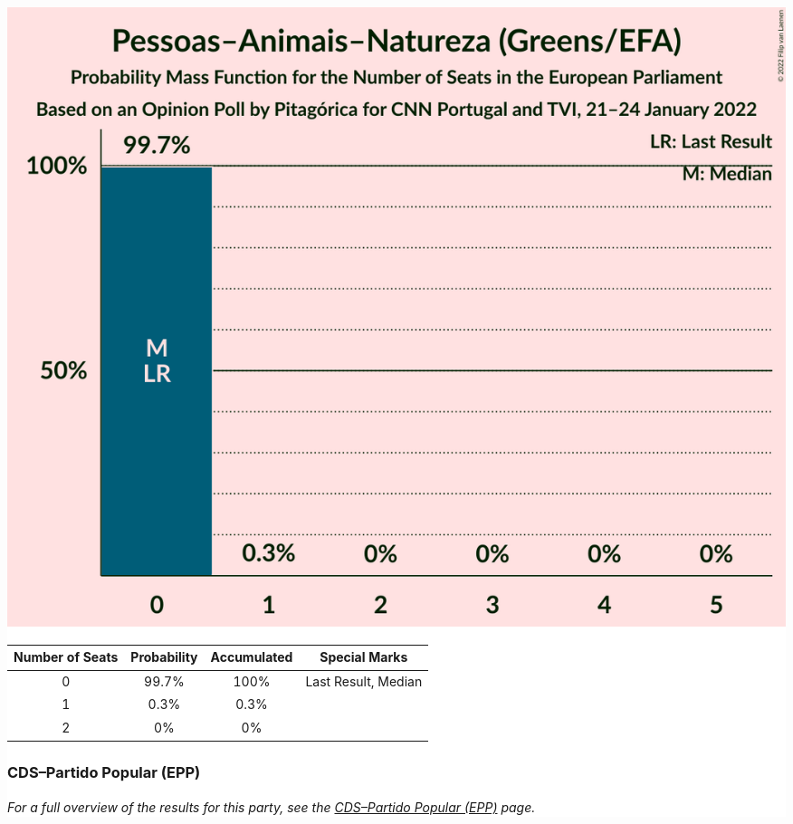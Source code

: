 ![Graph with seats probability mass function not yet produced](2022-01-24-Pitagórica-seats-pmf-pessoas–animais–naturezagreensefa.png "Seats Probability Mass Function")

| Number of Seats | Probability | Accumulated | Special Marks |
|:---------------:|:-----------:|:-----------:|:-------------:|
| 0 | 99.7% | 100% | Last Result, Median |
| 1 | 0.3% | 0.3% |  |
| 2 | 0% | 0% |  |

### CDS–Partido Popular (EPP)

*For a full overview of the results for this party, see the [CDS–Partido Popular (EPP)](party-cds–partidopopularepp.html) page.*
